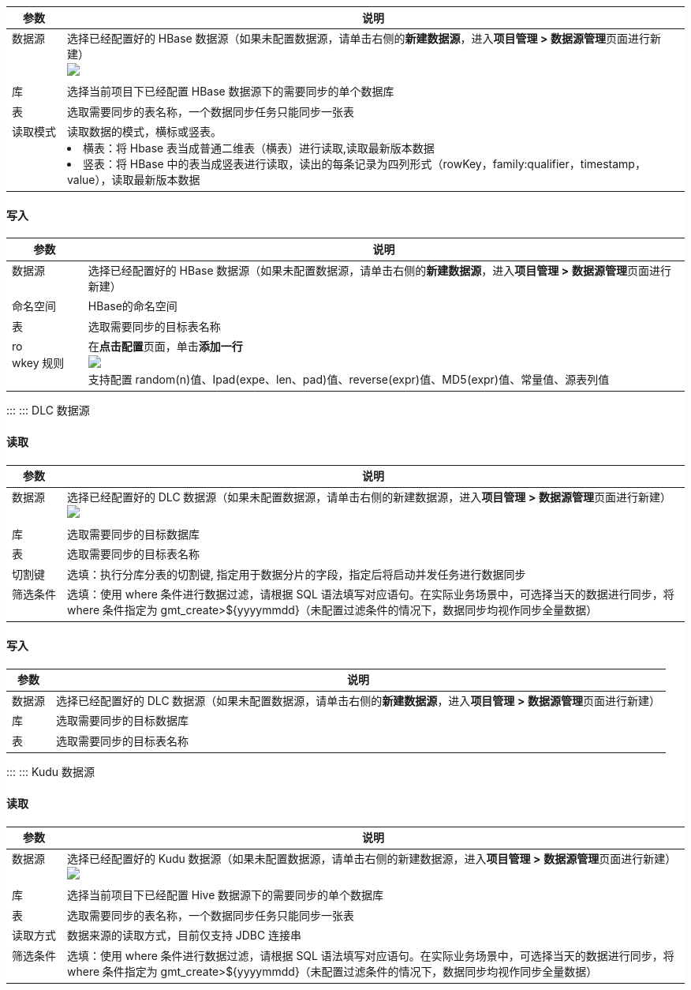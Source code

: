 | 参数 | 说明 | 
|---------|---------|
| 数据源	| 选择已经配置好的 HBase 数据源（如果未配置数据源，请单击右侧的**新建数据源**，进入**项目管理 > 数据源管理**页面进行新建）<br>![](https://qcloudimg.tencent-cloud.cn/raw/f2d87334c968384e7c45bca7cfc1d830.png)| 
| 库	| 选择当前项目下已经配置 HBase 数据源下的需要同步的单个数据库| 
| 表	| 选取需要同步的表名称，一个数据同步任务只能同步一张表| 
| <nobr>读取模式	| 读取数据的模式，横标或竖表。<li>横表：将 Hbase 表当成普通二维表（横表）进行读取,读取最新版本数据 <li>竖表：将 HBase 中的表当成竖表进行读取，读出的每条记录为四列形式（rowKey，family:qualifier，timestamp，value），读取最新版本数据| 

####  写入

| 参数 | 说明 | 
|---------|---------|
| 数据源	| 选择已经配置好的 HBase 数据源（如果未配置数据源，请单击右侧的**新建数据源**，进入**项目管理 > 数据源管理**页面进行新建）| 
| 命名空间	| HBase的命名空间| 
| 表	| 选取需要同步的目标表名称| 
| ro <nobr>wkey 规则	| 在**点击配置**页面，单击**添加一行**<br>![](https://qcloudimg.tencent-cloud.cn/raw/0262376fb855705844f7a4fcd003374a.png) <br>支持配置 random(n)值、Ipad(expe、len、pad)值、reverse(expr)值、MD5(expr)值、常量值、源表列值| 

:::
::: DLC 数据源
#### 读取

| 参数 | 说明 | 
|---------|---------|
| <nobr>数据源	| 选择已经配置好的 DLC 数据源（如果未配置数据源，请单击右侧的新建数据源，进入**项目管理 > 数据源管理**页面进行新建）<br>![](https://qcloudimg.tencent-cloud.cn/raw/f2d87334c968384e7c45bca7cfc1d830.png)| 
| 库	| 选取需要同步的目标数据库| 
| 表	| 选取需要同步的目标表名称| 
| 切割键	| 选填：执行分库分表的切割键, 指定用于数据分片的字段，指定后将启动并发任务进行数据同步| 
| <nobr>筛选条件	| 选填：使用 where 条件进行数据过滤，请根据 SQL 语法填写对应语句。在实际业务场景中，可选择当天的数据进行同步，将 where 条件指定为 gmt_create>${yyyymmdd}（未配置过滤条件的情况下，数据同步均视作同步全量数据）| 

#### 写入

| 参数 | 说明 | 
|---------|---------|
|  <nobr>数据源	| 选择已经配置好的 DLC 数据源（如果未配置数据源，请单击右侧的**新建数据源**，进入**项目管理 > 数据源管理**页面进行新建）| 
| 库	| 选取需要同步的目标数据库| 
| 表	| 选取需要同步的目标表名称| 

:::
::: Kudu 数据源
#### 读取

| 参数 | 说明 | 
|---------|---------|
| 数据源	| 选择已经配置好的 Kudu 数据源（如果未配置数据源，请单击右侧的新建数据源，进入**项目管理 > 数据源管理**页面进行新建）<br>![](https://qcloudimg.tencent-cloud.cn/raw/f2d87334c968384e7c45bca7cfc1d830.png)| 
| 库	| 选择当前项目下已经配置 Hive 数据源下的需要同步的单个数据库| 
| 表	| 选取需要同步的表名称，一个数据同步任务只能同步一张表| 
| 读取方式	| 数据来源的读取方式，目前仅支持 JDBC 连接串| 
| <nobr>筛选条件	| 选填：使用 where 条件进行数据过滤，请根据 SQL 语法填写对应语句。在实际业务场景中，可选择当天的数据进行同步，将 where 条件指定为 gmt_create>${yyyymmdd}（未配置过滤条件的情况下，数据同步均视作同步全量数据）| 
